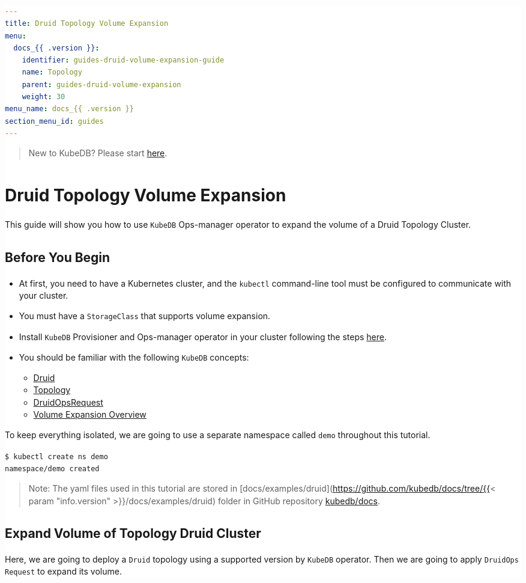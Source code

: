 ```yaml
---
title: Druid Topology Volume Expansion
menu:
  docs_{{ .version }}:
    identifier: guides-druid-volume-expansion-guide
    name: Topology
    parent: guides-druid-volume-expansion
    weight: 30
menu_name: docs_{{ .version }}
section_menu_id: guides
---
```


> New to KubeDB? Please start [here](/docs/README.md).

# Druid Topology Volume Expansion

This guide will show you how to use `KubeDB` Ops-manager operator to expand the volume of a Druid Topology Cluster.

## Before You Begin

- At first, you need to have a Kubernetes cluster, and the `kubectl` command-line tool must be configured to communicate with your cluster.

- You must have a `StorageClass` that supports volume expansion.

- Install `KubeDB` Provisioner and Ops-manager operator in your cluster following the steps [here](/docs/setup/README.md).

- You should be familiar with the following `KubeDB` concepts:
    - [Druid](/docs/guides/druid/concepts/druid.md)
    - [Topology](/docs/guides/druid/clustering/topology-cluster/index.md)
    - [DruidOpsRequest](/docs/guides/druid/concepts/druidopsrequest.md)
    - [Volume Expansion Overview](/docs/guides/druid/volume-expansion/overview.md)

To keep everything isolated, we are going to use a separate namespace called `demo` throughout this tutorial.

```bash
$ kubectl create ns demo
namespace/demo created
```

> Note: The yaml files used in this tutorial are stored in [docs/examples/druid](https://github.com/kubedb/docs/tree/{{< param "info.version" >}}/docs/examples/druid) folder in GitHub repository [kubedb/docs](https://github.com/kubedb/docs).

## Expand Volume of Topology Druid Cluster

Here, we are going to deploy a `Druid` topology using a supported version by `KubeDB` operator. Then we are going to apply `DruidOpsRequest` to expand its volume.

